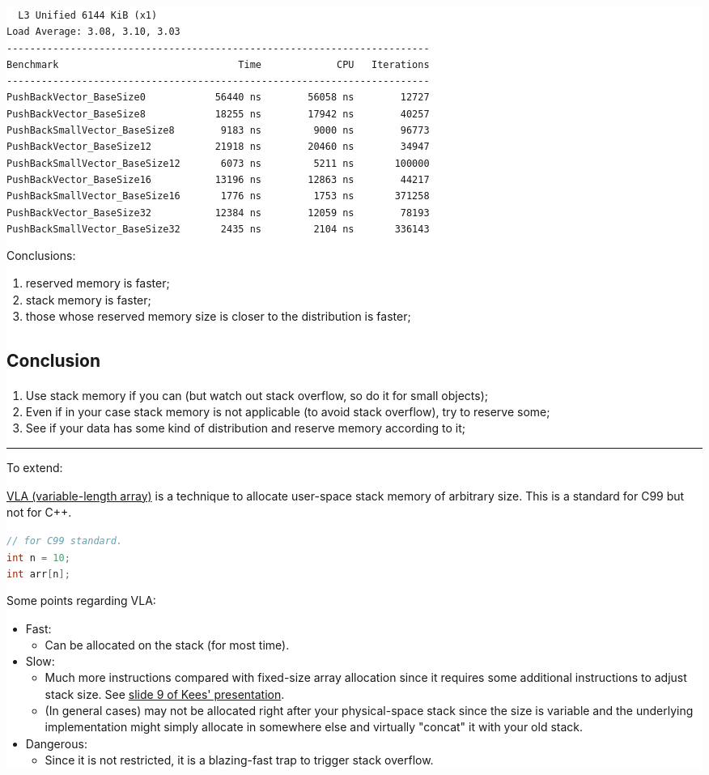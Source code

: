 ```text
  L3 Unified 6144 KiB (x1)
Load Average: 3.08, 3.10, 3.03
-------------------------------------------------------------------------
Benchmark                               Time             CPU   Iterations
-------------------------------------------------------------------------
PushBackVector_BaseSize0            56440 ns        56058 ns        12727
PushBackVector_BaseSize8            18255 ns        17942 ns        40257
PushBackSmallVector_BaseSize8        9183 ns         9000 ns        96773
PushBackVector_BaseSize12           21918 ns        20460 ns        34947
PushBackSmallVector_BaseSize12       6073 ns         5211 ns       100000
PushBackVector_BaseSize16           13196 ns        12863 ns        44217
PushBackSmallVector_BaseSize16       1776 ns         1753 ns       371258
PushBackVector_BaseSize32           12384 ns        12059 ns        78193
PushBackSmallVector_BaseSize32       2435 ns         2104 ns       336143
```

Conclusions:

1. reserved memory is faster;
2. stack memory is faster;
3. those whose reserved memory size is closer to the distribution is faster;

## Conclusion

1. Use stack memory if you can (but watch out stack overflow, so do it for small objects);
2. Even if in your case stack memory is not applicable (to avoid stack overflow), try to reserve some;
3. See if your data has some kind of distribution and reserve memory according to it;

---

To extend:

[VLA (variable-length array)](https://en.wikipedia.org/wiki/Variable-length_array) is a technique to allocate user-space stack memory of arbitrary size. This is a standard for C99 but not for C++.

```c
// for C99 standard.
int n = 10;
int arr[n];
```

Some points regarding VLA:

- Fast:
  - Can be allocated on the stack (for most time).
- Slow:
  - Much more instructions compared with fixed-size array allocation since it requires some additional instructions to adjust stack size. See [slide 9 of Kees' presentation](https://events19.linuxfoundation.org/wp-content/uploads/2017/11/Making-C-Less-Dangerous-3.pdf).
  - (In general cases) may not be allocated right after your physical-space stack since the size is variable and the underlying implementation might simply allocate in somewhere else and virtually "concat" it with your old stack.
- Dangerous:
  - Since it is not restricted, it is a blazing-fast trap to trigger stack overflow.